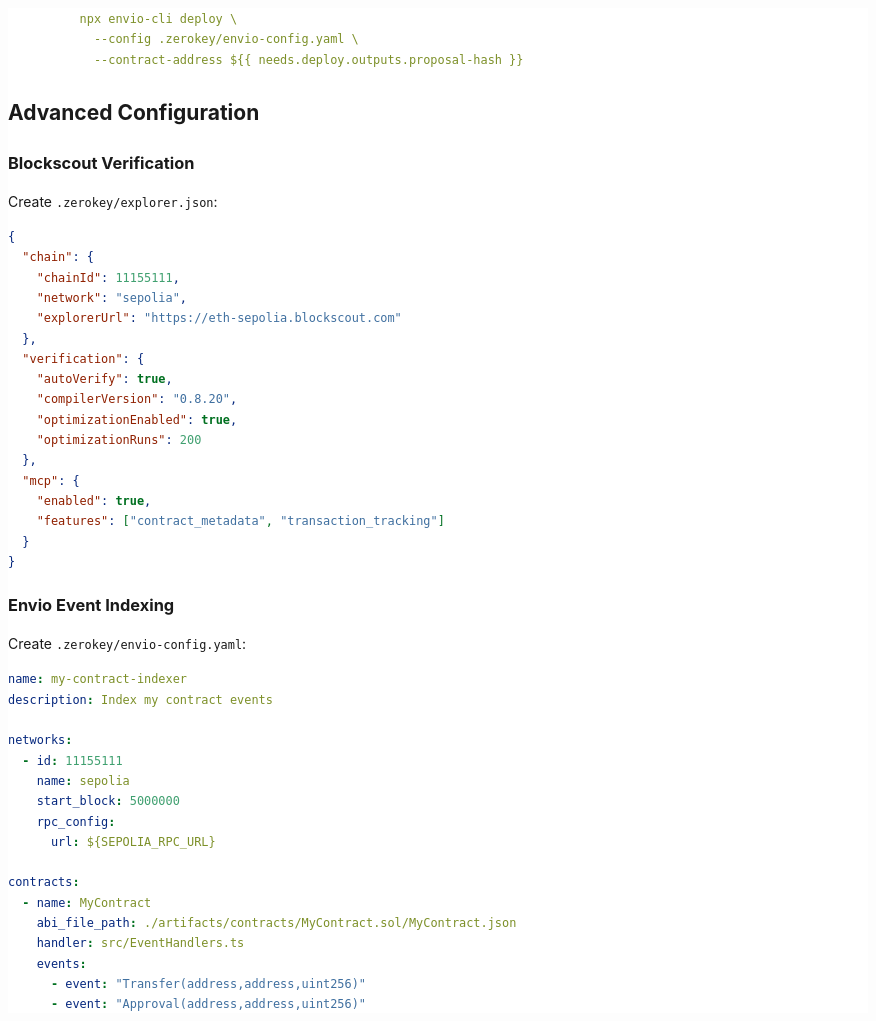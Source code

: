 ```yaml
          npx envio-cli deploy \
            --config .zerokey/envio-config.yaml \
            --contract-address ${{ needs.deploy.outputs.proposal-hash }}
```

## Advanced Configuration

### Blockscout Verification

Create `.zerokey/explorer.json`:

```json
{
  "chain": {
    "chainId": 11155111,
    "network": "sepolia",
    "explorerUrl": "https://eth-sepolia.blockscout.com"
  },
  "verification": {
    "autoVerify": true,
    "compilerVersion": "0.8.20",
    "optimizationEnabled": true,
    "optimizationRuns": 200
  },
  "mcp": {
    "enabled": true,
    "features": ["contract_metadata", "transaction_tracking"]
  }
}
```

### Envio Event Indexing

Create `.zerokey/envio-config.yaml`:

```yaml
name: my-contract-indexer
description: Index my contract events

networks:
  - id: 11155111
    name: sepolia
    start_block: 5000000
    rpc_config:
      url: ${SEPOLIA_RPC_URL}

contracts:
  - name: MyContract
    abi_file_path: ./artifacts/contracts/MyContract.sol/MyContract.json
    handler: src/EventHandlers.ts
    events:
      - event: "Transfer(address,address,uint256)"
      - event: "Approval(address,address,uint256)"
```

